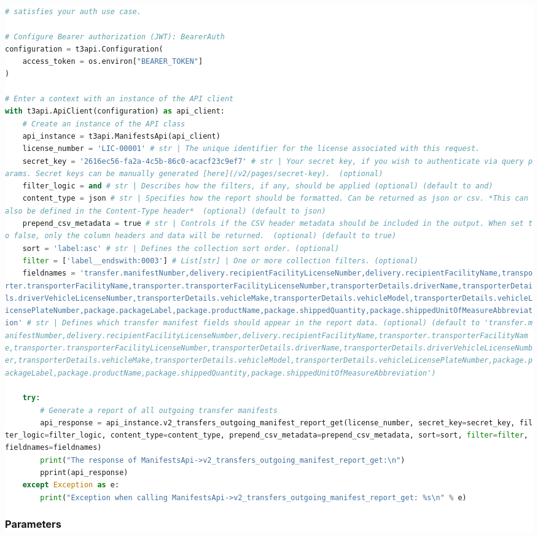 ```python
# satisfies your auth use case.

# Configure Bearer authorization (JWT): BearerAuth
configuration = t3api.Configuration(
    access_token = os.environ["BEARER_TOKEN"]
)

# Enter a context with an instance of the API client
with t3api.ApiClient(configuration) as api_client:
    # Create an instance of the API class
    api_instance = t3api.ManifestsApi(api_client)
    license_number = 'LIC-00001' # str | The unique identifier for the license associated with this request.
    secret_key = '2616ec56-fa2a-4c5b-86c0-acacf23c9ef7' # str | Your secret key, if you wish to authenticate via query params. Secret keys can be manually generated [here](/v2/pages/secret-key).  (optional)
    filter_logic = and # str | Describes how the filters, if any, should be applied (optional) (default to and)
    content_type = json # str | Specifies how the report should be formatted. Can be returned as json or csv. *This can also be defined in the Content-Type header*  (optional) (default to json)
    prepend_csv_metadata = true # str | Controls if the CSV header metadata should be included in the output. When set to false, only the column headers and data will be returned.  (optional) (default to true)
    sort = 'label:asc' # str | Defines the collection sort order. (optional)
    filter = ['label__endswith:0003'] # List[str] | One or more collection filters. (optional)
    fieldnames = 'transfer.manifestNumber,delivery.recipientFacilityLicenseNumber,delivery.recipientFacilityName,transporter.transporterFacilityName,transporter.transporterFacilityLicenseNumber,transporterDetails.driverName,transporterDetails.driverVehicleLicenseNumber,transporterDetails.vehicleMake,transporterDetails.vehicleModel,transporterDetails.vehicleLicensePlateNumber,package.packageLabel,package.productName,package.shippedQuantity,package.shippedUnitOfMeasureAbbreviation' # str | Defines which transfer manifest fields should appear in the report data. (optional) (default to 'transfer.manifestNumber,delivery.recipientFacilityLicenseNumber,delivery.recipientFacilityName,transporter.transporterFacilityName,transporter.transporterFacilityLicenseNumber,transporterDetails.driverName,transporterDetails.driverVehicleLicenseNumber,transporterDetails.vehicleMake,transporterDetails.vehicleModel,transporterDetails.vehicleLicensePlateNumber,package.packageLabel,package.productName,package.shippedQuantity,package.shippedUnitOfMeasureAbbreviation')

    try:
        # Generate a report of all outgoing transfer manifests
        api_response = api_instance.v2_transfers_outgoing_manifest_report_get(license_number, secret_key=secret_key, filter_logic=filter_logic, content_type=content_type, prepend_csv_metadata=prepend_csv_metadata, sort=sort, filter=filter, fieldnames=fieldnames)
        print("The response of ManifestsApi->v2_transfers_outgoing_manifest_report_get:\n")
        pprint(api_response)
    except Exception as e:
        print("Exception when calling ManifestsApi->v2_transfers_outgoing_manifest_report_get: %s\n" % e)
```



### Parameters
